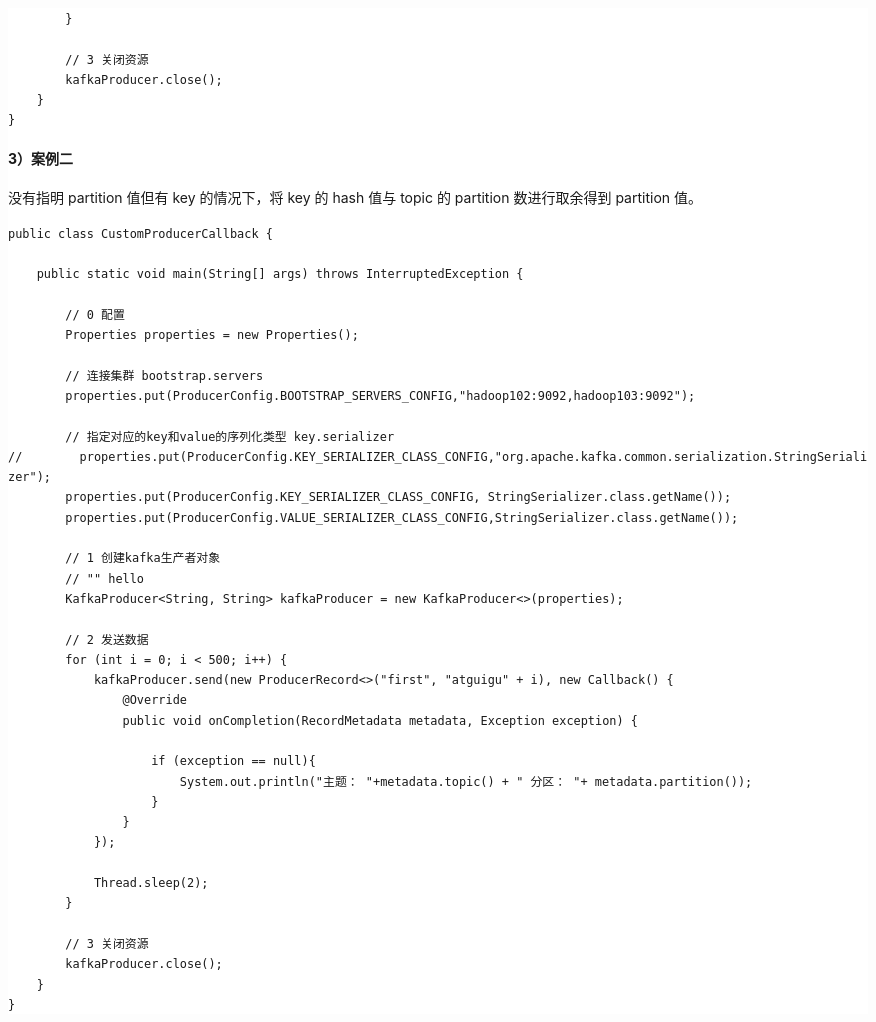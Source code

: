 ```
        }

        // 3 关闭资源
        kafkaProducer.close();
    }
}
```

#### 3）案例二

没有指明 partition 值但有 key 的情况下，将 key 的 hash 值与 topic 的 partition 数进行取余得到 partition 值。

```
public class CustomProducerCallback {

    public static void main(String[] args) throws InterruptedException {

        // 0 配置
        Properties properties = new Properties();

        // 连接集群 bootstrap.servers
        properties.put(ProducerConfig.BOOTSTRAP_SERVERS_CONFIG,"hadoop102:9092,hadoop103:9092");

        // 指定对应的key和value的序列化类型 key.serializer
//        properties.put(ProducerConfig.KEY_SERIALIZER_CLASS_CONFIG,"org.apache.kafka.common.serialization.StringSerializer");
        properties.put(ProducerConfig.KEY_SERIALIZER_CLASS_CONFIG, StringSerializer.class.getName());
        properties.put(ProducerConfig.VALUE_SERIALIZER_CLASS_CONFIG,StringSerializer.class.getName());

        // 1 创建kafka生产者对象
        // "" hello
        KafkaProducer<String, String> kafkaProducer = new KafkaProducer<>(properties);

        // 2 发送数据
        for (int i = 0; i < 500; i++) {
            kafkaProducer.send(new ProducerRecord<>("first", "atguigu" + i), new Callback() {
                @Override
                public void onCompletion(RecordMetadata metadata, Exception exception) {

                    if (exception == null){
                        System.out.println("主题： "+metadata.topic() + " 分区： "+ metadata.partition());
                    }
                }
            });

            Thread.sleep(2);
        }

        // 3 关闭资源
        kafkaProducer.close();
    }
}
```
